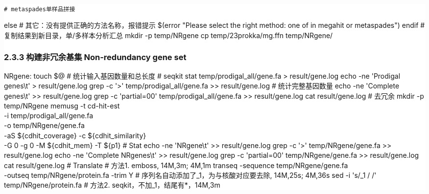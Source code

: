 	# metaspades单样品拼接
else
	# 其它：没有提供正确的方法名称，报错提示
	$(error "Please select the right method: one of in megahit or metaspades")
endif
	# 复制结果到新目录，单/多样本分析汇总
	mkdir -p temp/NRgene
	cp temp/23prokka/mg.ffn temp/NRgene/


### 2.3.3 构建非冗余基集 Non-redundancy gene set

NRgene: 
	touch $@
	# 统计输入基因数量和总长度
	# seqkit stat temp/prodigal_all/gene.fa > result/gene.log
	echo -ne 'Prodigal genes\t' > result/gene.log
	grep -c '>' temp/prodigal_all/gene.fa >> result/gene.log
	# 统计完整基因数量
	echo -ne 'Complete genes\t' >> result/gene.log
	grep -c 'partial=00' temp/prodigal_all/gene.fa >> result/gene.log
	cat result/gene.log
	# 去冗余
	mkdir -p temp/NRgene
	memusg -t cd-hit-est \
	  -i temp/prodigal_all/gene.fa \
	  -o temp/NRgene/gene.fa \
	  -aS ${cdhit_coverage} -c ${cdhit_similarity} \
	  -G 0 -g 0 -M ${cdhit_mem} -T ${p1}
	# Stat
	echo -ne 'NRgene\t' >> result/gene.log
	grep -c '>' temp/NRgene/gene.fa >> result/gene.log
	echo -ne 'Complete NRgenes\t' >> result/gene.log
	grep -c 'partial=00' temp/NRgene/gene.fa >> result/gene.log
	cat result/gene.log
	# Translate
	# 方法1. emboss, 14M,3m; 4M,1m
	transeq -sequence temp/NRgene/gene.fa \
	  -outseq temp/NRgene/protein.fa -trim Y 
	# 序列名自动添加了_1，为与核酸对应要去除, 14M,25s; 4M,36s
	sed -i 's/_1 / /' temp/NRgene/protein.fa
	# 方法2. seqkit，不加_1，结尾有*，14M,3m